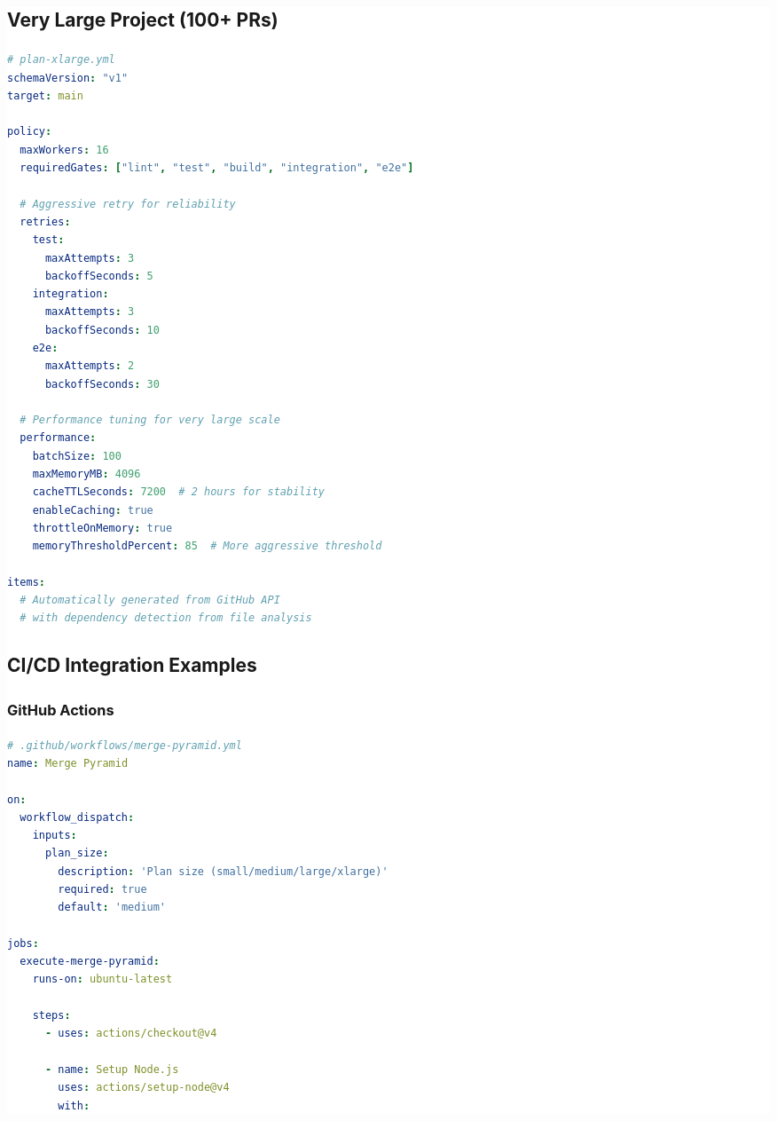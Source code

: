 ## Very Large Project (100+ PRs)

```yaml
# plan-xlarge.yml
schemaVersion: "v1"
target: main

policy:
  maxWorkers: 16
  requiredGates: ["lint", "test", "build", "integration", "e2e"]
  
  # Aggressive retry for reliability
  retries:
    test:
      maxAttempts: 3
      backoffSeconds: 5
    integration:
      maxAttempts: 3
      backoffSeconds: 10
    e2e:
      maxAttempts: 2
      backoffSeconds: 30
  
  # Performance tuning for very large scale
  performance:
    batchSize: 100
    maxMemoryMB: 4096
    cacheTTLSeconds: 7200  # 2 hours for stability
    enableCaching: true
    throttleOnMemory: true
    memoryThresholdPercent: 85  # More aggressive threshold

items:
  # Automatically generated from GitHub API
  # with dependency detection from file analysis
```

## CI/CD Integration Examples

### GitHub Actions

```yaml
# .github/workflows/merge-pyramid.yml
name: Merge Pyramid

on:
  workflow_dispatch:
    inputs:
      plan_size:
        description: 'Plan size (small/medium/large/xlarge)'
        required: true
        default: 'medium'

jobs:
  execute-merge-pyramid:
    runs-on: ubuntu-latest
    
    steps:
      - uses: actions/checkout@v4
      
      - name: Setup Node.js
        uses: actions/setup-node@v4
        with:
```